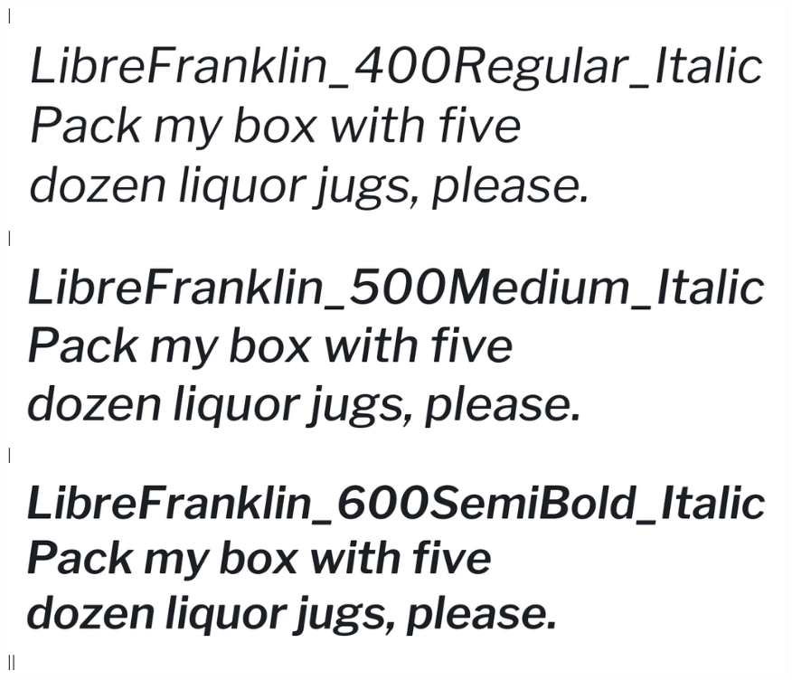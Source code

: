 |![LibreFranklin_400Regular_Italic](.//400Regular_Italic/LibreFranklin_400Regular_Italic.ttf.png)|![LibreFranklin_500Medium_Italic](.//500Medium_Italic/LibreFranklin_500Medium_Italic.ttf.png)|![LibreFranklin_600SemiBold_Italic](.//600SemiBold_Italic/LibreFranklin_600SemiBold_Italic.ttf.png)||